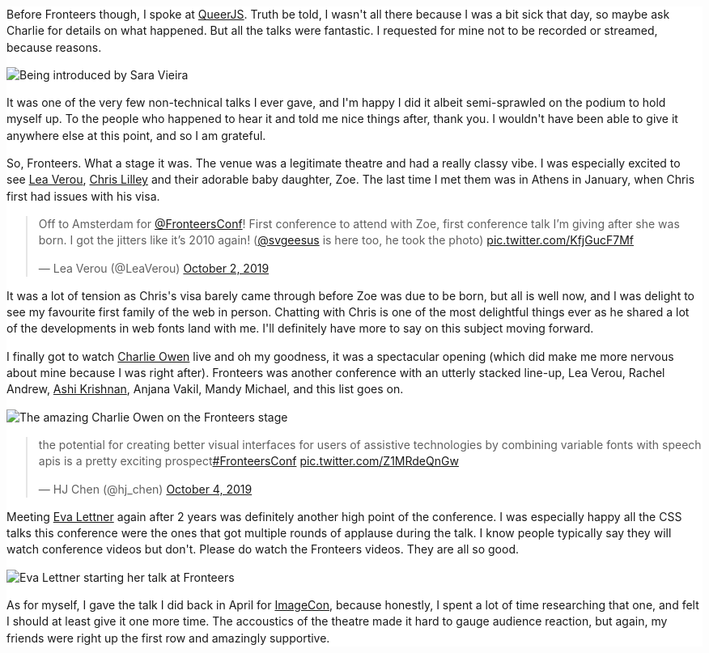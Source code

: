 Before Fronteers though, I spoke at [QueerJS](https://queerjs.com/amsterdam). Truth be told, I wasn't all there because I was a bit sick that day, so maybe ask Charlie for details on what happened. But all the talks were fantastic. I requested for mine not to be recorded or streamed, because reasons.

<img srcset="{{ site.url }}/assets/images/posts/talking-css-2019/queerjs-480.jpg 480w, {{ site.url }}/assets/images/posts/talking-css-2019/queerjs-640.jpg 640w, {{ site.url }}/assets/images/posts/talking-css-2019/queerjs-960.jpg 960w, {{ site.url }}/assets/images/posts/talking-css-2019/queerjs-1280.jpg 1280w" sizes="(max-width: 400px) 100vw, (max-width: 960px) 75vw, 640px" src="{{ site.url }}/assets/images/posts/talking-css-2019/queerjs-640.jpg" alt="Being introduced by Sara Vieira">

It was one of the very few non-technical talks I ever gave, and I'm happy I did it albeit semi-sprawled on the podium to hold myself up. To the people who happened to hear it and told me nice things after, thank you. I wouldn't have been able to give it anywhere else at this point, and so I am grateful.

So, Fronteers. What a stage it was. The venue was a legitimate theatre and had a really classy vibe. I was especially excited to see [Lea Verou](http://lea.verou.me/), [Chris Lilley](https://svgees.us/) and their adorable baby daughter, Zoe. The last time I met them was in Athens in January, when Chris first had issues with his visa.

<blockquote class="twitter-tweet"><p lang="en" dir="ltr">Off to Amsterdam for <a href="https://twitter.com/FronteersConf?ref_src=twsrc%5Etfw">@FronteersConf</a>! First conference to attend with Zoe, first conference talk I’m giving after she was born. I got the jitters like it’s 2010 again! (<a href="https://twitter.com/svgeesus?ref_src=twsrc%5Etfw">@svgeesus</a> is here too, he took the photo) <a href="https://t.co/KfjGucF7Mf">pic.twitter.com/KfjGucF7Mf</a></p>&mdash; Lea Verou (@LeaVerou) <a href="https://twitter.com/LeaVerou/status/1179219628536553474?ref_src=twsrc%5Etfw">October 2, 2019</a></blockquote>

It was a lot of tension as Chris's visa barely came through before Zoe was due to be born, but all is well now, and I was delight to see my favourite first family of the web in person. Chatting with Chris is one of the most delightful things ever as he shared a lot of the developments in web fonts land with me. I'll definitely have more to say on this subject moving forward.

I finally got to watch [Charlie Owen](https://www.sonniesedge.net/) live and oh my goodness, it was a spectacular opening (which did make me more nervous about mine because I was right after). Fronteers was another conference with an utterly stacked line-up, Lea Verou, Rachel Andrew, [Ashi Krishnan](https://ashi.io/), Anjana Vakil, Mandy Michael, and this list goes on.

<img srcset="{{ site.url }}/assets/images/posts/talking-css-2019/fronteers2-480.jpg 480w, {{ site.url }}/assets/images/posts/talking-css-2019/fronteers2-640.jpg 640w, {{ site.url }}/assets/images/posts/talking-css-2019/fronteers2-960.jpg 960w, {{ site.url }}/assets/images/posts/talking-css-2019/fronteers2-1280.jpg 1280w" sizes="(max-width: 400px) 100vw, (max-width: 960px) 75vw, 640px" src="{{ site.url }}/assets/images/posts/talking-css-2019/fronteers2-640.jpg" alt="The amazing Charlie Owen on the Fronteers stage">

<blockquote class="twitter-tweet"><p lang="en" dir="ltr">the potential for creating better visual interfaces for users of assistive technologies by combining variable fonts with speech apis is a pretty exciting prospect<a href="https://twitter.com/hashtag/FronteersConf?src=hash&amp;ref_src=twsrc%5Etfw">#FronteersConf</a> <a href="https://t.co/Z1MRdeQnGw">pic.twitter.com/Z1MRdeQnGw</a></p>&mdash; HJ Chen (@hj_chen) <a href="https://twitter.com/hj_chen/status/1180130434568658944?ref_src=twsrc%5Etfw">October 4, 2019</a></blockquote>

Meeting [Eva Lettner](https://twitter.com/eva_trostlos) again after 2 years was definitely another high point of the conference. I was especially happy all the CSS talks this conference were the ones that got multiple rounds of applause during the talk. I know people typically say they will watch conference videos but don't. Please do watch the Fronteers videos. They are all so good.

<img srcset="{{ site.url }}/assets/images/posts/talking-css-2019/fronteers3-480.jpg 480w, {{ site.url }}/assets/images/posts/talking-css-2019/fronteers3-640.jpg 640w, {{ site.url }}/assets/images/posts/talking-css-2019/fronteers3-960.jpg 960w, {{ site.url }}/assets/images/posts/talking-css-2019/fronteers3-1280.jpg 1280w" sizes="(max-width: 400px) 100vw, (max-width: 960px) 75vw, 640px" src="{{ site.url }}/assets/images/posts/talking-css-2019/fronteers3-640.jpg" alt="Eva Lettner starting her talk at Fronteers">

As for myself, I gave the talk I did back in April for [ImageCon](#--imagecon), because honestly, I spent a lot of time researching that one, and felt I should at least give it one more time. The accoustics of the theatre made it hard to gauge audience reaction, but again, my friends were right up the first row and amazingly supportive.
